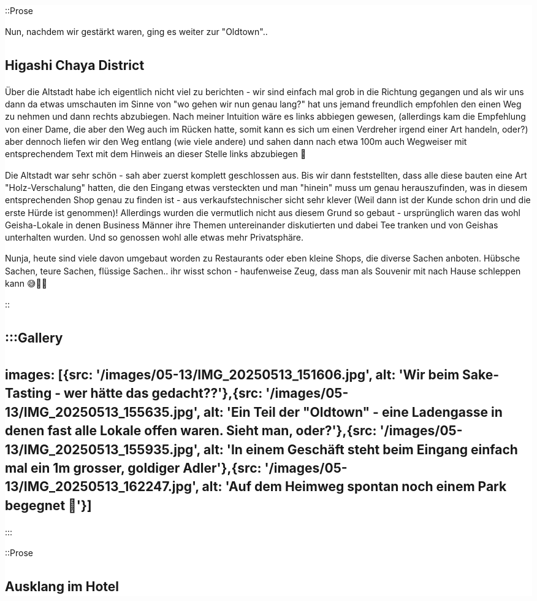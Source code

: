 ::Prose

Nun, nachdem wir gestärkt waren, ging es weiter zur "Oldtown"..

## Higashi Chaya District

Über die Altstadt habe ich eigentlich nicht viel zu berichten - wir sind einfach mal grob in die Richtung gegangen
und als wir uns dann da etwas umschauten im Sinne von "wo gehen wir nun genau lang?" hat uns jemand freundlich 
empfohlen den einen Weg zu nehmen und dann rechts abzubiegen. Nach meiner Intuition wäre es links abbiegen gewesen,
(allerdings kam die Empfehlung von einer Dame, die aber den Weg auch im Rücken hatte, somit kann es sich um einen
Verdreher irgend einer Art handeln, oder?) aber dennoch liefen wir den Weg entlang (wie viele andere) und sahen
dann nach etwa 100m auch Wegweiser mit entsprechendem Text mit dem Hinweis an dieser Stelle links abzubiegen 🤫

Die Altstadt war sehr schön - sah aber zuerst komplett geschlossen aus. Bis wir dann feststellten, dass alle
diese bauten eine Art "Holz-Verschalung" hatten, die den Eingang etwas versteckten und man "hinein" muss um genau
herauszufinden, was in diesem entsprechenden Shop genau zu finden ist - aus verkaufstechnischer sicht sehr klever
(Weil dann ist der Kunde schon drin und die erste Hürde ist genommen)!
Allerdings wurden die vermutlich nicht aus diesem Grund so gebaut - ursprünglich waren das wohl Geisha-Lokale in denen
Business Männer ihre Themen untereinander diskutierten und dabei Tee tranken und von Geishas unterhalten wurden. Und
so genossen wohl alle etwas mehr Privatsphäre.

Nunja, heute sind viele davon umgebaut worden zu Restaurants oder eben kleine Shops, die diverse Sachen anboten.
Hübsche Sachen, teure Sachen, flüssige Sachen.. ihr wisst schon - haufenweise Zeug, dass man als Souvenir mit nach
Hause schleppen kann 😅🤫🫣

::

:::Gallery
---
images: [{src: '/images/05-13/IMG_20250513_151606.jpg', alt: 'Wir beim Sake-Tasting - wer hätte das gedacht??'},{src: '/images/05-13/IMG_20250513_155635.jpg', alt: 'Ein Teil der "Oldtown" - eine Ladengasse in denen fast alle Lokale offen waren. Sieht man, oder?'},{src: '/images/05-13/IMG_20250513_155935.jpg', alt: 'In einem Geschäft steht beim Eingang einfach mal ein 1m grosser, goldiger Adler'},{src: '/images/05-13/IMG_20250513_162247.jpg', alt: 'Auf dem Heimweg spontan noch einem Park begegnet 💖'}]
---
:::

::Prose

## Ausklang im Hotel

